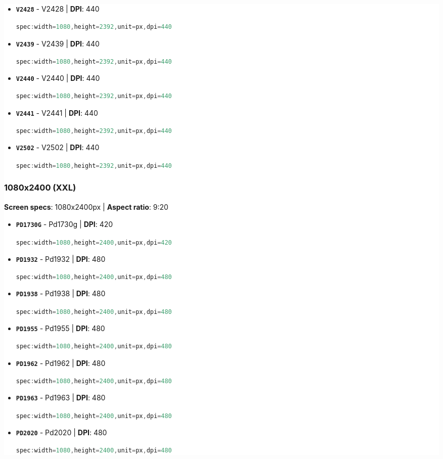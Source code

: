 - **`V2428`** - V2428 | **DPI**: 440
  ```kotlin
  spec:width=1080,height=2392,unit=px,dpi=440
  ```

- **`V2439`** - V2439 | **DPI**: 440
  ```kotlin
  spec:width=1080,height=2392,unit=px,dpi=440
  ```

- **`V2440`** - V2440 | **DPI**: 440
  ```kotlin
  spec:width=1080,height=2392,unit=px,dpi=440
  ```

- **`V2441`** - V2441 | **DPI**: 440
  ```kotlin
  spec:width=1080,height=2392,unit=px,dpi=440
  ```

- **`V2502`** - V2502 | **DPI**: 440
  ```kotlin
  spec:width=1080,height=2392,unit=px,dpi=440
  ```

### 1080x2400 (XXL)

**Screen specs**: 1080x2400px | **Aspect ratio**: 9:20

- **`PD1730G`** - Pd1730g | **DPI**: 420
  ```kotlin
  spec:width=1080,height=2400,unit=px,dpi=420
  ```

- **`PD1932`** - Pd1932 | **DPI**: 480
  ```kotlin
  spec:width=1080,height=2400,unit=px,dpi=480
  ```

- **`PD1938`** - Pd1938 | **DPI**: 480
  ```kotlin
  spec:width=1080,height=2400,unit=px,dpi=480
  ```

- **`PD1955`** - Pd1955 | **DPI**: 480
  ```kotlin
  spec:width=1080,height=2400,unit=px,dpi=480
  ```

- **`PD1962`** - Pd1962 | **DPI**: 480
  ```kotlin
  spec:width=1080,height=2400,unit=px,dpi=480
  ```

- **`PD1963`** - Pd1963 | **DPI**: 480
  ```kotlin
  spec:width=1080,height=2400,unit=px,dpi=480
  ```

- **`PD2020`** - Pd2020 | **DPI**: 480
  ```kotlin
  spec:width=1080,height=2400,unit=px,dpi=480
  ```
